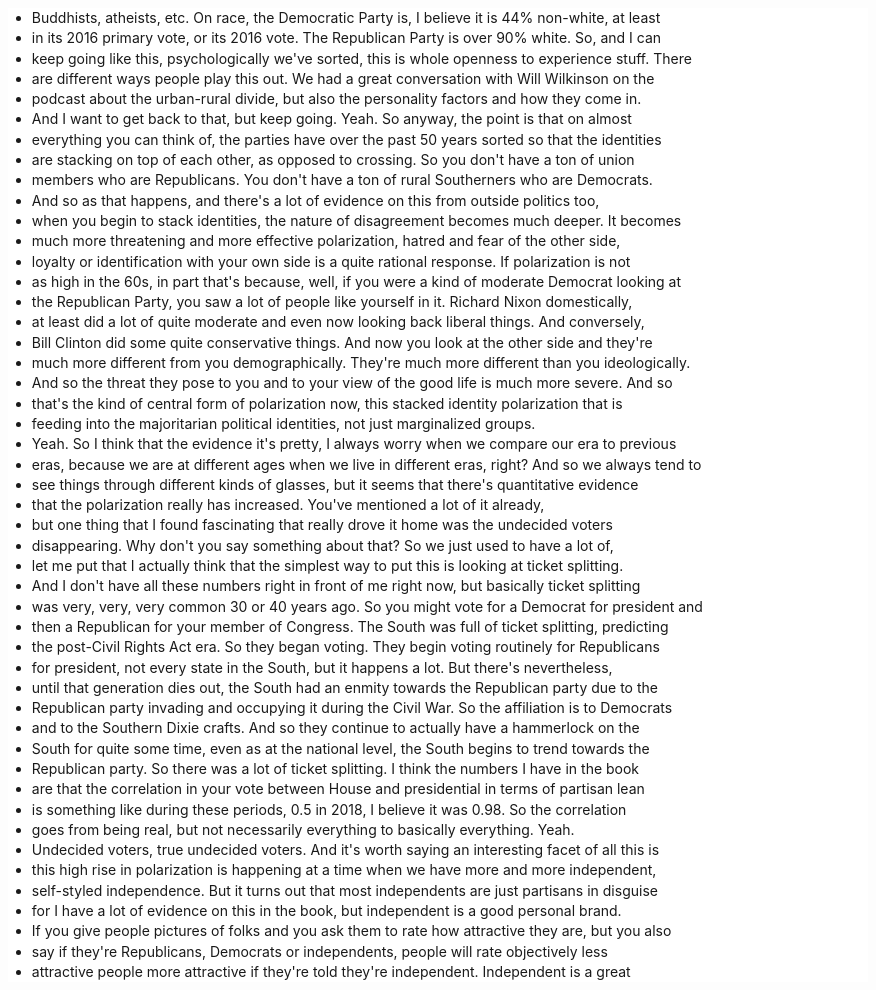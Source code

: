 *  Buddhists, atheists, etc. On race, the Democratic Party is, I believe it is 44% non-white, at least
*  in its 2016 primary vote, or its 2016 vote. The Republican Party is over 90% white. So, and I can
*  keep going like this, psychologically we've sorted, this is whole openness to experience stuff. There
*  are different ways people play this out. We had a great conversation with Will Wilkinson on the
*  podcast about the urban-rural divide, but also the personality factors and how they come in.
*  And I want to get back to that, but keep going. Yeah. So anyway, the point is that on almost
*  everything you can think of, the parties have over the past 50 years sorted so that the identities
*  are stacking on top of each other, as opposed to crossing. So you don't have a ton of union
*  members who are Republicans. You don't have a ton of rural Southerners who are Democrats.
*  And so as that happens, and there's a lot of evidence on this from outside politics too,
*  when you begin to stack identities, the nature of disagreement becomes much deeper. It becomes
*  much more threatening and more effective polarization, hatred and fear of the other side,
*  loyalty or identification with your own side is a quite rational response. If polarization is not
*  as high in the 60s, in part that's because, well, if you were a kind of moderate Democrat looking at
*  the Republican Party, you saw a lot of people like yourself in it. Richard Nixon domestically,
*  at least did a lot of quite moderate and even now looking back liberal things. And conversely,
*  Bill Clinton did some quite conservative things. And now you look at the other side and they're
*  much more different from you demographically. They're much more different than you ideologically.
*  And so the threat they pose to you and to your view of the good life is much more severe. And so
*  that's the kind of central form of polarization now, this stacked identity polarization that is
*  feeding into the majoritarian political identities, not just marginalized groups.
*  Yeah. So I think that the evidence it's pretty, I always worry when we compare our era to previous
*  eras, because we are at different ages when we live in different eras, right? And so we always tend to
*  see things through different kinds of glasses, but it seems that there's quantitative evidence
*  that the polarization really has increased. You've mentioned a lot of it already,
*  but one thing that I found fascinating that really drove it home was the undecided voters
*  disappearing. Why don't you say something about that? So we just used to have a lot of,
*  let me put that I actually think that the simplest way to put this is looking at ticket splitting.
*  And I don't have all these numbers right in front of me right now, but basically ticket splitting
*  was very, very, very common 30 or 40 years ago. So you might vote for a Democrat for president and
*  then a Republican for your member of Congress. The South was full of ticket splitting, predicting
*  the post-Civil Rights Act era. So they began voting. They begin voting routinely for Republicans
*  for president, not every state in the South, but it happens a lot. But there's nevertheless,
*  until that generation dies out, the South had an enmity towards the Republican party due to the
*  Republican party invading and occupying it during the Civil War. So the affiliation is to Democrats
*  and to the Southern Dixie crafts. And so they continue to actually have a hammerlock on the
*  South for quite some time, even as at the national level, the South begins to trend towards the
*  Republican party. So there was a lot of ticket splitting. I think the numbers I have in the book
*  are that the correlation in your vote between House and presidential in terms of partisan lean
*  is something like during these periods, 0.5 in 2018, I believe it was 0.98. So the correlation
*  goes from being real, but not necessarily everything to basically everything. Yeah.
*  Undecided voters, true undecided voters. And it's worth saying an interesting facet of all this is
*  this high rise in polarization is happening at a time when we have more and more independent,
*  self-styled independence. But it turns out that most independents are just partisans in disguise
*  for I have a lot of evidence on this in the book, but independent is a good personal brand.
*  If you give people pictures of folks and you ask them to rate how attractive they are, but you also
*  say if they're Republicans, Democrats or independents, people will rate objectively less
*  attractive people more attractive if they're told they're independent. Independent is a great